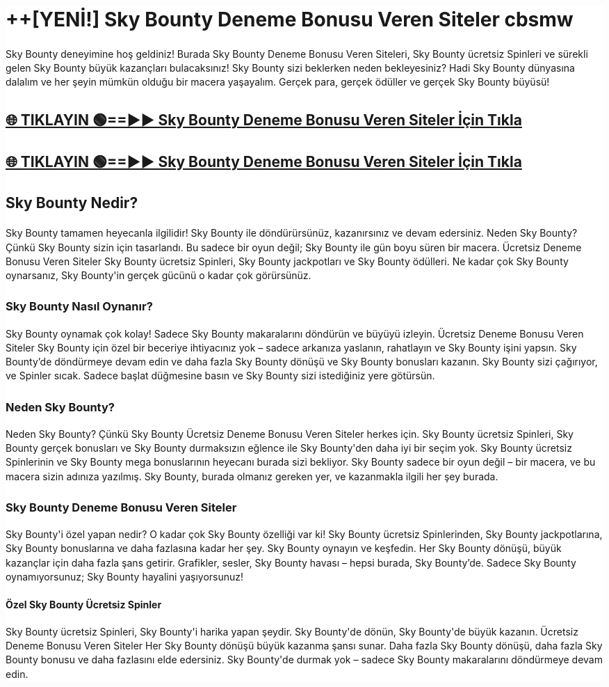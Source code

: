 # ++[YENİ!] Sky Bounty Deneme Bonusu Veren Siteler cbsmw 

Sky Bounty deneyimine hoş geldiniz! Burada Sky Bounty Deneme Bonusu Veren Siteleri, Sky Bounty ücretsiz Spinleri ve sürekli gelen Sky Bounty büyük kazançları bulacaksınız! Sky Bounty sizi beklerken neden bekleyesiniz? Hadi Sky Bounty dünyasına dalalım ve her şeyin mümkün olduğu bir macera yaşayalım. Gerçek para, gerçek ödüller ve gerçek Sky Bounty büyüsü!

## [🌐 TIKLAYIN 🟢==►► Sky Bounty Deneme Bonusu Veren Siteler İçin Tıkla](https://xwager.xyz/) 

## [🌐 TIKLAYIN 🟢==►► Sky Bounty Deneme Bonusu Veren Siteler İçin Tıkla](https://xwager.xyz/) 

## Sky Bounty Nedir?

Sky Bounty tamamen heyecanla ilgilidir! Sky Bounty ile döndürürsünüz, kazanırsınız ve devam edersiniz. Neden Sky Bounty? Çünkü Sky Bounty sizin için tasarlandı. Bu sadece bir oyun değil; Sky Bounty ile gün boyu süren bir macera. Ücretsiz Deneme Bonusu Veren Siteler Sky Bounty ücretsiz Spinleri, Sky Bounty jackpotları ve Sky Bounty ödülleri. Ne kadar çok Sky Bounty oynarsanız, Sky Bounty'in gerçek gücünü o kadar çok görürsünüz.

### Sky Bounty Nasıl Oynanır?

Sky Bounty oynamak çok kolay! Sadece Sky Bounty makaralarını döndürün ve büyüyü izleyin. Ücretsiz Deneme Bonusu Veren Siteler Sky Bounty için özel bir beceriye ihtiyacınız yok – sadece arkanıza yaslanın, rahatlayın ve Sky Bounty işini yapsın. Sky Bounty’de döndürmeye devam edin ve daha fazla Sky Bounty dönüşü ve Sky Bounty bonusları kazanın. Sky Bounty sizi çağırıyor, ve Spinler sıcak. Sadece başlat düğmesine basın ve Sky Bounty sizi istediğiniz yere götürsün.

### Neden Sky Bounty?

Neden Sky Bounty? Çünkü Sky Bounty Ücretsiz Deneme Bonusu Veren Siteler herkes için. Sky Bounty ücretsiz Spinleri, Sky Bounty gerçek bonusları ve Sky Bounty durmaksızın eğlence ile Sky Bounty'den daha iyi bir seçim yok. Sky Bounty ücretsiz Spinlerinin ve Sky Bounty mega bonuslarının heyecanı burada sizi bekliyor. Sky Bounty sadece bir oyun değil – bir macera, ve bu macera sizin adınıza yazılmış. Sky Bounty, burada olmanız gereken yer, ve kazanmakla ilgili her şey burada.

### Sky Bounty Deneme Bonusu Veren Siteler

Sky Bounty'i özel yapan nedir? O kadar çok Sky Bounty özelliği var ki! Sky Bounty ücretsiz Spinlerinden, Sky Bounty jackpotlarına, Sky Bounty bonuslarına ve daha fazlasına kadar her şey. Sky Bounty oynayın ve keşfedin. Her Sky Bounty dönüşü, büyük kazançlar için daha fazla şans getirir. Grafikler, sesler, Sky Bounty havası – hepsi burada, Sky Bounty’de. Sadece Sky Bounty oynamıyorsunuz; Sky Bounty hayalini yaşıyorsunuz!

#### Özel Sky Bounty Ücretsiz Spinler

Sky Bounty ücretsiz Spinleri, Sky Bounty'i harika yapan şeydir. Sky Bounty'de dönün, Sky Bounty'de büyük kazanın. Ücretsiz Deneme Bonusu Veren Siteler Her Sky Bounty dönüşü büyük kazanma şansı sunar. Daha fazla Sky Bounty dönüşü, daha fazla Sky Bounty bonusu ve daha fazlasını elde edersiniz. Sky Bounty'de durmak yok – sadece Sky Bounty makaralarını döndürmeye devam edin.
